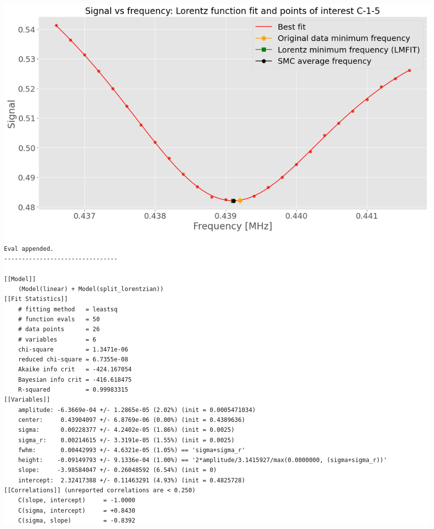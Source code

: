 


    
![png](app/files/Preview/outputs/output_17_11.png)
    


    Eval appended.
    --------------------------------
    
    [[Model]]
        (Model(linear) + Model(split_lorentzian))
    [[Fit Statistics]]
        # fitting method   = leastsq
        # function evals   = 50
        # data points      = 26
        # variables        = 6
        chi-square         = 1.3471e-06
        reduced chi-square = 6.7355e-08
        Akaike info crit   = -424.167054
        Bayesian info crit = -416.618475
        R-squared          = 0.99983315
    [[Variables]]
        amplitude: -6.3669e-04 +/- 1.2865e-05 (2.02%) (init = 0.0005471034)
        center:     0.43904097 +/- 6.8769e-06 (0.00%) (init = 0.4389636)
        sigma:      0.00228377 +/- 4.2402e-05 (1.86%) (init = 0.0025)
        sigma_r:    0.00214615 +/- 3.3191e-05 (1.55%) (init = 0.0025)
        fwhm:       0.00442993 +/- 4.6321e-05 (1.05%) == 'sigma+sigma_r'
        height:    -0.09149793 +/- 9.1336e-04 (1.00%) == '2*amplitude/3.1415927/max(0.0000000, (sigma+sigma_r))'
        slope:     -3.98584047 +/- 0.26048592 (6.54%) (init = 0)
        intercept:  2.32417388 +/- 0.11463291 (4.93%) (init = 0.4825728)
    [[Correlations]] (unreported correlations are < 0.250)
        C(slope, intercept)     = -1.0000
        C(sigma, intercept)     = +0.8430
        C(sigma, slope)         = -0.8392